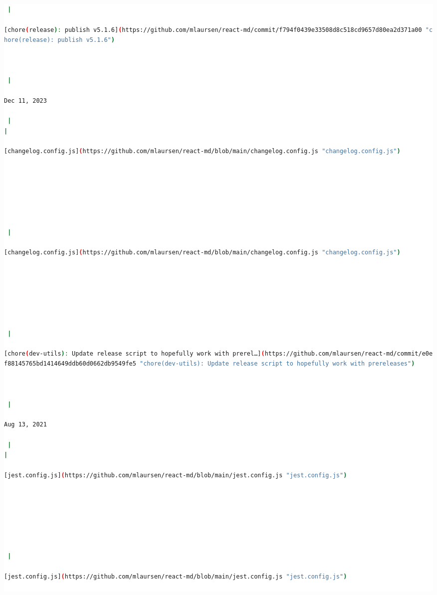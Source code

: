 ```sh
 | 

[chore(release): publish v5.1.6](https://github.com/mlaursen/react-md/commit/f794f0439e33508d8c518cd9657d80ea2d371a00 "chore(release): publish v5.1.6")



 | 

Dec 11, 2023

 |
| 

[changelog.config.js](https://github.com/mlaursen/react-md/blob/main/changelog.config.js "changelog.config.js")







 | 

[changelog.config.js](https://github.com/mlaursen/react-md/blob/main/changelog.config.js "changelog.config.js")







 | 

[chore(dev-utils): Update release script to hopefully work with prerel…](https://github.com/mlaursen/react-md/commit/e0ef88145765bd1414649ddb60d0662db9549fe5 "chore(dev-utils): Update release script to hopefully work with prereleases")



 | 

Aug 13, 2021

 |
| 

[jest.config.js](https://github.com/mlaursen/react-md/blob/main/jest.config.js "jest.config.js")







 | 

[jest.config.js](https://github.com/mlaursen/react-md/blob/main/jest.config.js "jest.config.js")



```